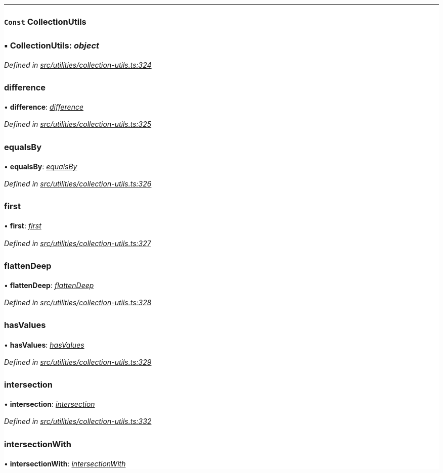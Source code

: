 ___

### `Const` CollectionUtils

### ▪ **CollectionUtils**: *object*

*Defined in [src/utilities/collection-utils.ts:324](https://github.com/AndcultureCode/AndcultureCode.JavaScript.Core/blob/fbcbf56/src/utilities/collection-utils.ts#L324)*

###  difference

• **difference**: *[difference](README.md#const-difference)*

*Defined in [src/utilities/collection-utils.ts:325](https://github.com/AndcultureCode/AndcultureCode.JavaScript.Core/blob/fbcbf56/src/utilities/collection-utils.ts#L325)*

###  equalsBy

• **equalsBy**: *[equalsBy](README.md#const-equalsby)*

*Defined in [src/utilities/collection-utils.ts:326](https://github.com/AndcultureCode/AndcultureCode.JavaScript.Core/blob/fbcbf56/src/utilities/collection-utils.ts#L326)*

###  first

• **first**: *[first](README.md#const-first)*

*Defined in [src/utilities/collection-utils.ts:327](https://github.com/AndcultureCode/AndcultureCode.JavaScript.Core/blob/fbcbf56/src/utilities/collection-utils.ts#L327)*

###  flattenDeep

• **flattenDeep**: *[flattenDeep](README.md#const-flattendeep)*

*Defined in [src/utilities/collection-utils.ts:328](https://github.com/AndcultureCode/AndcultureCode.JavaScript.Core/blob/fbcbf56/src/utilities/collection-utils.ts#L328)*

###  hasValues

• **hasValues**: *[hasValues](README.md#const-hasvalues)*

*Defined in [src/utilities/collection-utils.ts:329](https://github.com/AndcultureCode/AndcultureCode.JavaScript.Core/blob/fbcbf56/src/utilities/collection-utils.ts#L329)*

###  intersection

• **intersection**: *[intersection](README.md#const-intersection)*

*Defined in [src/utilities/collection-utils.ts:332](https://github.com/AndcultureCode/AndcultureCode.JavaScript.Core/blob/fbcbf56/src/utilities/collection-utils.ts#L332)*

###  intersectionWith

• **intersectionWith**: *[intersectionWith](README.md#const-intersectionwith)*
